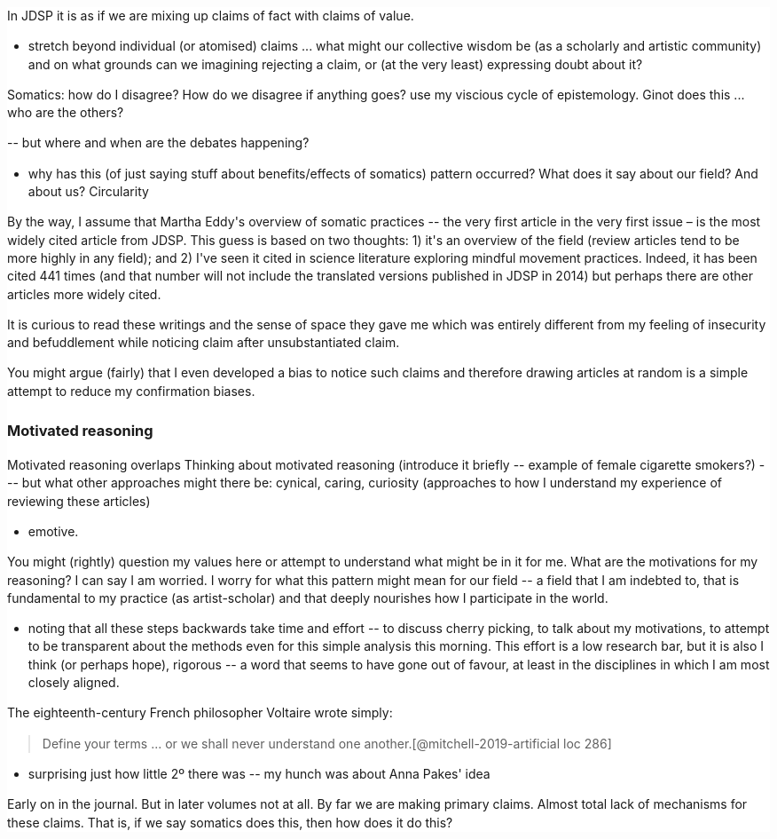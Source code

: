 In JDSP it is as if we are mixing up claims of fact with claims of value.

- stretch beyond individual (or atomised) claims ... what might our collective wisdom be (as a scholarly and artistic community) and on what grounds can we imagining rejecting a claim, or (at the very least) expressing doubt about it? 

Somatics: how do I disagree? How do we disagree if anything goes? use my viscious cycle of epistemology. Ginot does this ... who are the others?


-- but where and when are the debates happening?

- why has this (of just saying stuff about benefits/effects of somatics) pattern occurred? What does it say about our field? And about us? Circularity

By the way, I assume that Martha Eddy's overview of somatic practices -- the very first article in the very first issue – is the most widely cited article from JDSP. This guess is based on two thoughts: 1) it's an overview of the field (review articles tend to be more highly in any field); and 2) I've seen it cited in science literature exploring mindful movement practices. Indeed, it has been cited 441 times (and that number will not include the translated versions published in JDSP in 2014) but perhaps there are other articles more widely cited. 

It is curious to read these writings and the sense of space they gave me which was entirely different from my feeling of insecurity and befuddlement while noticing claim after unsubstantiated claim. 

You might argue (fairly) that I even developed a bias to notice such claims and therefore drawing articles at random is a simple attempt to reduce my confirmation biases. 

### Motivated reasoning

Motivated reasoning overlaps Thinking about motivated reasoning (introduce it briefly -- example of female cigarette smokers?) --- but what other approaches might there be: cynical, caring, curiosity (approaches to how I understand my experience of reviewing these articles)

- emotive.

You might (rightly) question my values here or attempt to understand what might be in it for me. What are the motivations for my reasoning? I can say I am worried. I worry for what this pattern might mean for our field -- a field that I am indebted to, that is fundamental to my practice (as artist-scholar) and that deeply nourishes how I participate in the world. 

- noting that all these steps backwards take time and effort -- to discuss cherry picking, to talk about my motivations, to attempt to be transparent about the methods even for this simple analysis this morning. This effort is a low research bar, but it is also I think (or perhaps hope), rigorous -- a word that seems to have gone out of favour, at least in the disciplines in which I am most closely aligned. 

The eighteenth-century French philosopher Voltaire wrote simply:

> Define your terms ... or we shall never understand one another.[@mitchell-2019-artificial loc 286]



- surprising just how little 2º there was -- my hunch was about Anna Pakes' idea

Early on in the journal. But in later volumes not at all. By far we are making primary claims. Almost total lack of mechanisms for these claims. That is, if we say somatics does this, then how does it do this? 
